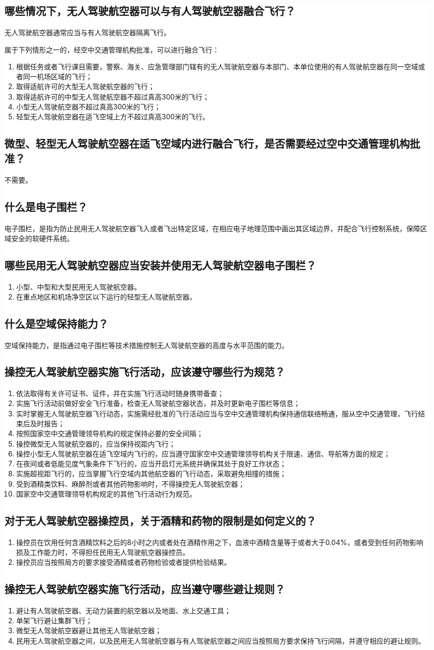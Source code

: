 ## 哪些情况下，无人驾驶航空器可以与有人驾驶航空器融合飞行？

无人驾驶航空器通常应当与有人驾驶航空器隔离飞行。

属于下列情形之一的，经空中交通管理机构批准，可以进行融合飞行：

1. 根据任务或者飞行课目需要，警察、海关、应急管理部门辖有的无人驾驶航空器与本部门、本单位使用的有人驾驶航空器在同一空域或者同一机场区域的飞行；
2. 取得适航许可的大型无人驾驶航空器的飞行；
3. 取得适航许可的中型无人驾驶航空器不超过真高300米的飞行；
4. 小型无人驾驶航空器不超过真高300米的飞行；
5. 轻型无人驾驶航空器在适飞空域上方不超过真高300米的飞行。

## 微型、轻型无人驾驶航空器在适飞空域内进行融合飞行，是否需要经过空中交通管理机构批准？

不需要。

## 什么是电子围栏？

电子围栏，是指为防止民用无人驾驶航空器飞入或者飞出特定区域，在相应电子地理范围中画出其区域边界，并配合飞行控制系统，保障区域安全的软硬件系统。

## 哪些民用无人驾驶航空器应当安装并使用无人驾驶航空器电子围栏？

1. 小型、中型和大型民用无人驾驶航空器。
2. 在重点地区和机场净空区以下运行的轻型无人驾驶航空器。

## 什么是空域保持能力？

空域保持能力，是指通过电子围栏等技术措施控制无人驾驶航空器的高度与水平范围的能力。

## 操控无人驾驶航空器实施飞行活动，应该遵守哪些行为规范？

1. 依法取得有关许可证书、证件，并在实施飞行活动时随身携带备查；
2. 实施飞行活动前做好安全飞行准备，检查无人驾驶航空器状态，并及时更新电子围栏等信息；
3. 实时掌握无人驾驶航空器飞行动态，实施需经批准的飞行活动应当与空中交通管理机构保持通信联络畅通，服从空中交通管理，飞行结束后及时报告；
4. 按照国家空中交通管理领导机构的规定保持必要的安全间隔；
5. 操控微型无人驾驶航空器的，应当保持视距内飞行；
6. 操控小型无人驾驶航空器在适飞空域内飞行的，应当遵守国家空中交通管理领导机构关于限速、通信、导航等方面的规定；
7. 在夜间或者低能见度气象条件下飞行的，应当开启灯光系统并确保其处于良好工作状态；
8. 实施超视距飞行的，应当掌握飞行空域内其他航空器的飞行动态，采取避免相撞的措施；
9. 受到酒精类饮料、麻醉剂或者其他药物影响时，不得操控无人驾驶航空器；
10. 国家空中交通管理领导机构规定的其他飞行活动行为规范。

## 对于无人驾驶航空器操控员，关于酒精和药物的限制是如何定义的？

1. 操控员在饮用任何含酒精饮料之后的8小时之内或者处在酒精作用之下，血液中酒精含量等于或者大于0.04%，或者受到任何药物影响损及工作能力时，不得担任民用无人驾驶航空器操控员。
2. 操控员应当按照局方的要求接受酒精或者药物检验或者提供检验结果。

## 操控无人驾驶航空器实施飞行活动，应当遵守哪些避让规则？

1. 避让有人驾驶航空器、无动力装置的航空器以及地面、水上交通工具；
2. 单架飞行避让集群飞行；
3. 微型无人驾驶航空器避让其他无人驾驶航空器；
4. 民用无人驾驶航空器之间，以及民用无人驾驶航空器与有人驾驶航空器之间应当按照局方要求保持飞行间隔，并遵守相应的避让规则。
